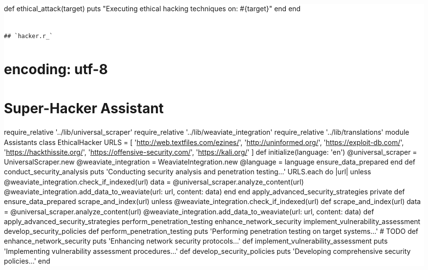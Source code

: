   def ethical_attack(target)
    puts "Executing ethical hacking techniques on: #{target}"
  end
end
```

## `hacker.r_`
```
# encoding: utf-8
# Super-Hacker Assistant

require_relative '../lib/universal_scraper'
require_relative '../lib/weaviate_integration'
require_relative '../lib/translations'
module Assistants
  class EthicalHacker
    URLS = [
      'http://web.textfiles.com/ezines/',
      'http://uninformed.org/',
      'https://exploit-db.com/',
      'https://hackthissite.org/',
      'https://offensive-security.com/',
      'https://kali.org/'
    ]
    def initialize(language: 'en')
      @universal_scraper = UniversalScraper.new
      @weaviate_integration = WeaviateIntegration.new
      @language = language
      ensure_data_prepared
    end
    def conduct_security_analysis
      puts 'Conducting security analysis and penetration testing...'
      URLS.each do |url|
        unless @weaviate_integration.check_if_indexed(url)
          data = @universal_scraper.analyze_content(url)
          @weaviate_integration.add_data_to_weaviate(url: url, content: data)
        end
      end
      apply_advanced_security_strategies
    private
    def ensure_data_prepared
        scrape_and_index(url) unless @weaviate_integration.check_if_indexed(url)
    def scrape_and_index(url)
      data = @universal_scraper.analyze_content(url)
      @weaviate_integration.add_data_to_weaviate(url: url, content: data)
    def apply_advanced_security_strategies
      perform_penetration_testing
      enhance_network_security
      implement_vulnerability_assessment
      develop_security_policies
    def perform_penetration_testing
      puts 'Performing penetration testing on target systems...'
      # TODO
    def enhance_network_security
      puts 'Enhancing network security protocols...'
    def implement_vulnerability_assessment
      puts 'Implementing vulnerability assessment procedures...'
    def develop_security_policies
      puts 'Developing comprehensive security policies...'
  end